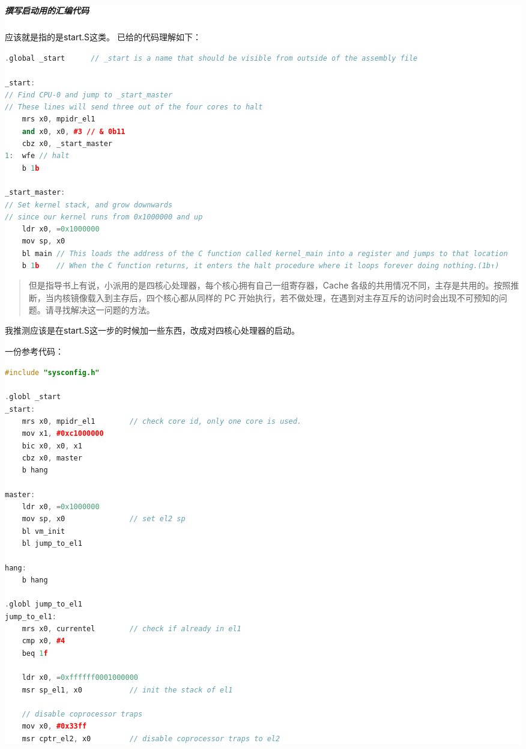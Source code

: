 
##### 撰写启动用的汇编代码
应该就是指的是start.S这类。
已给的代码理解如下：

```cpp
.global _start		// _start is a name that should be visible from outside of the assembly file

_start:
// Find CPU-0 and jump to _start_master
// These lines will send three out of the four cores to halt
    mrs x0, mpidr_el1
    and x0, x0, #3 // & 0b11
    cbz x0, _start_master
1:  wfe // halt
    b 1b

_start_master:
// Set kernel stack, and grow downwards
// since our kernel runs from 0x1000000 and up
    ldr x0, =0x1000000
    mov sp, x0
    bl main	// This loads the address of the C function called kernel_main into a register and jumps to that location
    b 1b	// When the C function returns, it enters the halt procedure where it loops forever doing nothing.(1b↑)
```

> 但是指导书上有说，小派用的是四核心处理器，每个核心拥有自己一组寄存器，Cache 各级的共用情况不同，主存是共用的。按照推断，当内核镜像载入到主存后，四个核心都从同样的 PC 开始执行，若不做处理，在遇到对主存互斥的访问时会出现不可预知的问题。请寻找解决这一问题的方法。

我推测应该是在start.S这一步的时候加一些东西，改成对四核心处理器的启动。

一份参考代码：

```cpp
#include "sysconfig.h"

.globl _start
_start:
    mrs x0, mpidr_el1        // check core id, only one core is used.
    mov x1, #0xc1000000
    bic x0, x0, x1
    cbz x0, master
    b hang

master:
    ldr x0, =0x1000000
    mov sp, x0               // set el2 sp
    bl vm_init
    bl jump_to_el1

hang:
    b hang

.globl jump_to_el1
jump_to_el1:
    mrs x0, currentel        // check if already in el1
    cmp x0, #4
    beq 1f

    ldr x0, =0xffffff0001000000
    msr sp_el1, x0           // init the stack of el1

    // disable coprocessor traps
    mov x0, #0x33ff
    msr cptr_el2, x0         // disable coprocessor traps to el2
```
